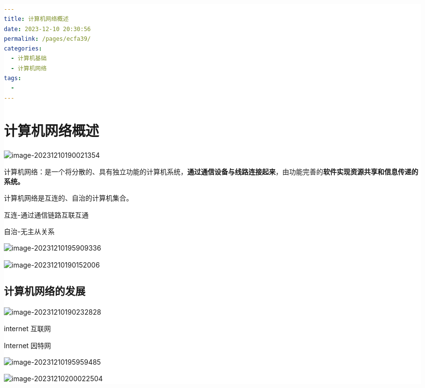 ```yaml
---
title: 计算机网络概述
date: 2023-12-10 20:30:56
permalink: /pages/ecfa39/
categories:
  - 计算机基础
  - 计算机网络
tags:
  - 
---
```

# 计算机网络概述

![image-20231210190021354](https://czynotebook.oss-cn-beijing.aliyuncs.com/notebook/image-20231210190021354.png)







计算机网络：是一个将分散的、具有独立功能的计算机系统，**通过通信设备与线路连接起来**，由功能完善的**软件实现资源共享和信息传递的系统。**





计算机网络是互连的、自治的计算机集合。

 互连-通过通信链路互联互通 

自治-无主从关系

![image-20231210195909336](https://czynotebook.oss-cn-beijing.aliyuncs.com/notebook/image-20231210195909336.png)



![image-20231210190152006](https://czynotebook.oss-cn-beijing.aliyuncs.com/notebook/image-20231210195959485.png)



## 计算机网络的发展

![image-20231210190232828](https://czynotebook.oss-cn-beijing.aliyuncs.com/notebook/image-20231210190232828.png)



internet   互联网

Internet 因特网

![image-20231210195959485](https://czynotebook.oss-cn-beijing.aliyuncs.com/notebook/image-20231210190152006.png)



![image-20231210200022504](https://czynotebook.oss-cn-beijing.aliyuncs.com/notebook/image-20231210190315197.png)

